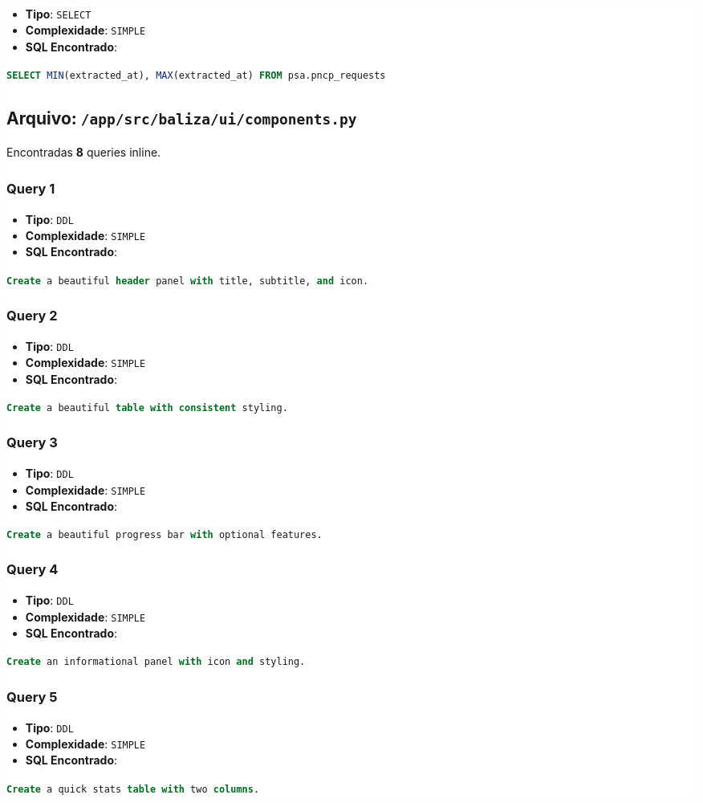 - **Tipo**: `SELECT`
- **Complexidade**: `SIMPLE`
- **SQL Encontrado**:
```sql
SELECT MIN(extracted_at), MAX(extracted_at) FROM psa.pncp_requests
```

## Arquivo: `/app/src/baliza/ui/components.py`

Encontradas **8** queries inline.

### Query 1

- **Tipo**: `DDL`
- **Complexidade**: `SIMPLE`
- **SQL Encontrado**:
```sql
Create a beautiful header panel with title, subtitle, and icon.
```

### Query 2

- **Tipo**: `DDL`
- **Complexidade**: `SIMPLE`
- **SQL Encontrado**:
```sql
Create a beautiful table with consistent styling.
```

### Query 3

- **Tipo**: `DDL`
- **Complexidade**: `SIMPLE`
- **SQL Encontrado**:
```sql
Create a beautiful progress bar with optional features.
```

### Query 4

- **Tipo**: `DDL`
- **Complexidade**: `SIMPLE`
- **SQL Encontrado**:
```sql
Create an informational panel with icon and styling.
```

### Query 5

- **Tipo**: `DDL`
- **Complexidade**: `SIMPLE`
- **SQL Encontrado**:
```sql
Create a quick stats table with two columns.
```
